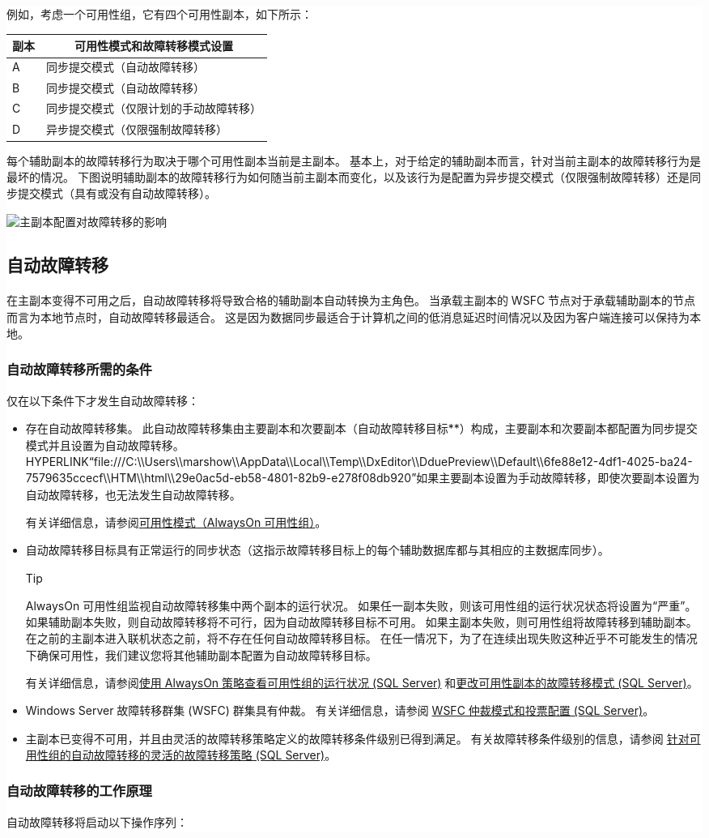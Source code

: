  例如，考虑一个可用性组，它有四个可用性副本，如下所示：  
  
|副本|可用性模式和故障转移模式设置|  
|-------------|--------------------------------------------------|  
|A|同步提交模式（自动故障转移）|  
|B|同步提交模式（自动故障转移）|  
|C|同步提交模式（仅限计划的手动故障转移）|  
|D|异步提交模式（仅限强制故障转移）|  
  
 每个辅助副本的故障转移行为取决于哪个可用性副本当前是主副本。 基本上，对于给定的辅助副本而言，针对当前主副本的故障转移行为是最坏的情况。 下图说明辅助副本的故障转移行为如何随当前主副本而变化，以及该行为是配置为异步提交模式（仅限强制故障转移）还是同步提交模式（具有或没有自动故障转移）。  
  
 ![主副本配置对故障转移的影响](../../media/aoag-failoversetexample.gif "主副本配置对故障转移的影响")  
  
##  <a name="automatic-failover"></a><a name="AutomaticFailover"></a>自动故障转移  
 在主副本变得不可用之后，自动故障转移将导致合格的辅助副本自动转换为主角色。 当承载主副本的 WSFC 节点对于承载辅助副本的节点而言为本地节点时，自动故障转移最适合。 这是因为数据同步最适合于计算机之间的低消息延迟时间情况以及因为客户端连接可以保持为本地。  
  
  
###  <a name="conditions-required-for-an-automatic-failover"></a><a name="RequiredConditions"></a>自动故障转移所需的条件  
 仅在以下条件下才发生自动故障转移：  
  
-   存在自动故障转移集。 此自动故障转移集由主要副本和次要副本（自动故障转移目标**）构成，主要副本和次要副本都配置为同步提交模式并且设置为自动故障转移。 HYPERLINK“file:///C:\\\Users\\\marshow\\\AppData\\\Local\\\Temp\\\DxEditor\\\DduePreview\\\Default\\\6fe88e12-4df1-4025-ba24-7579635ccecf\\\HTM\\\html\\\29e0ac5d-eb58-4801-82b9-e278f08db920”如果主要副本设置为手动故障转移，即使次要副本设置为自动故障转移，也无法发生自动故障转移。  
  
     有关详细信息，请参阅[可用性模式（AlwaysOn 可用性组）](availability-modes-always-on-availability-groups.md)。  
  
-   自动故障转移目标具有正常运行的同步状态（这指示故障转移目标上的每个辅助数据库都与其相应的主数据库同步）。  
  
    > [!TIP]  
    >  AlwaysOn 可用性组监视自动故障转移集中两个副本的运行状况。 如果任一副本失败，则该可用性组的运行状况状态将设置为“严重”。 如果辅助副本失败，则自动故障转移将不可行，因为自动故障转移目标不可用。 如果主副本失败，则可用性组将故障转移到辅助副本。 在之前的主副本进入联机状态之前，将不存在任何自动故障转移目标。 在任一情况下，为了在连续出现失败这种近乎不可能发生的情况下确保可用性，我们建议您将其他辅助副本配置为自动故障转移目标。  
    >   
    >  有关详细信息，请参阅[使用 AlwaysOn 策略查看可用性组的运行状况 (SQL Server)](use-always-on-policies-to-view-the-health-of-an-availability-group-sql-server.md) 和[更改可用性副本的故障转移模式 (SQL Server)](change-the-failover-mode-of-an-availability-replica-sql-server.md)。  
  
-   Windows Server 故障转移群集 (WSFC) 群集具有仲裁。 有关详细信息，请参阅 [WSFC 仲裁模式和投票配置 (SQL Server)](../../../sql-server/failover-clusters/windows/wsfc-quorum-modes-and-voting-configuration-sql-server.md)。  
  
-   主副本已变得不可用，并且由灵活的故障转移策略定义的故障转移条件级别已得到满足。 有关故障转移条件级别的信息，请参阅 [针对可用性组的自动故障转移的灵活的故障转移策略 (SQL Server)](flexible-automatic-failover-policy-availability-group.md)。  
  
###  <a name="how-automatic-failover-works"></a><a name="HowAutoFoWorks"></a>自动故障转移的工作原理  
 自动故障转移将启动以下操作序列：  
  